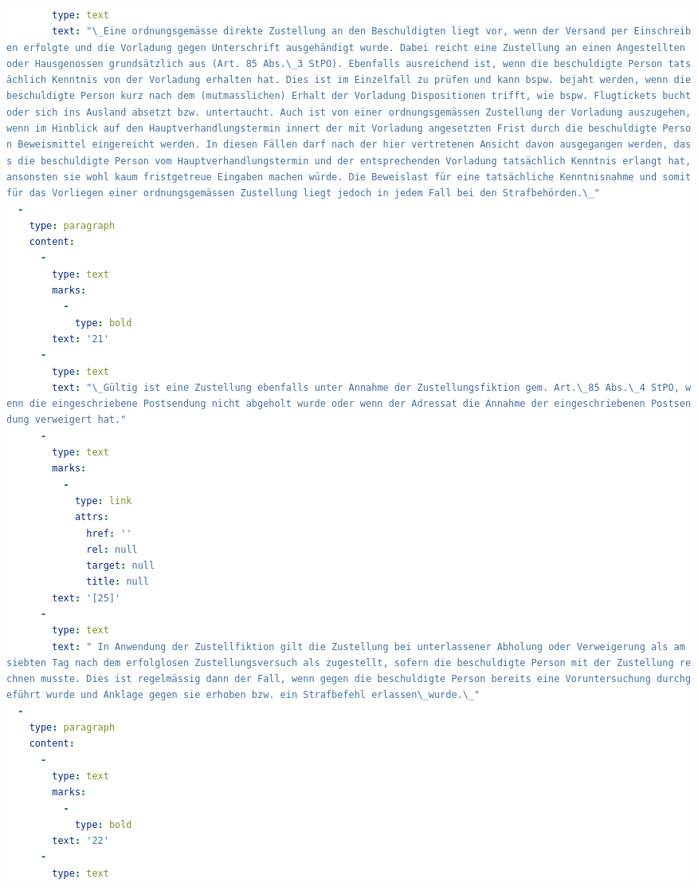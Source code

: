 ```yaml
        type: text
        text: "\_Eine ordnungsgemässe direkte Zustellung an den Beschuldigten liegt vor, wenn der Versand per Einschreiben erfolgte und die Vorladung gegen Unterschrift ausgehändigt wurde. Dabei reicht eine Zustellung an einen Angestellten oder Hausgenossen grundsätzlich aus (Art. 85 Abs.\_3 StPO). Ebenfalls ausreichend ist, wenn die beschuldigte Person tatsächlich Kenntnis von der Vorladung erhalten hat. Dies ist im Einzelfall zu prüfen und kann bspw. bejaht werden, wenn die beschuldigte Person kurz nach dem (mutmasslichen) Erhalt der Vorladung Dispositionen trifft, wie bspw. Flugtickets bucht oder sich ins Ausland absetzt bzw. untertaucht. Auch ist von einer ordnungsgemässen Zustellung der Vorladung auszugehen, wenn im Hinblick auf den Hauptverhandlungstermin innert der mit Vorladung angesetzten Frist durch die beschuldigte Person Beweismittel eingereicht werden. In diesen Fällen darf nach der hier vertretenen Ansicht davon ausgegangen werden, dass die beschuldigte Person vom Hauptverhandlungstermin und der entsprechenden Vorladung tatsächlich Kenntnis erlangt hat, ansonsten sie wohl kaum fristgetreue Eingaben machen würde. Die Beweislast für eine tatsächliche Kenntnisnahme und somit für das Vorliegen einer ordnungsgemässen Zustellung liegt jedoch in jedem Fall bei den Strafbehörden.\_"
  -
    type: paragraph
    content:
      -
        type: text
        marks:
          -
            type: bold
        text: '21'
      -
        type: text
        text: "\_Gültig ist eine Zustellung ebenfalls unter Annahme der Zustellungsfiktion gem. Art.\_85 Abs.\_4 StPO, wenn die eingeschriebene Postsendung nicht abgeholt wurde oder wenn der Adressat die Annahme der eingeschriebenen Postsendung verweigert hat."
      -
        type: text
        marks:
          -
            type: link
            attrs:
              href: ''
              rel: null
              target: null
              title: null
        text: '[25]'
      -
        type: text
        text: " In Anwendung der Zustellfiktion gilt die Zustellung bei unterlassener Abholung oder Verweigerung als am siebten Tag nach dem erfolglosen Zustellungsversuch als zugestellt, sofern die beschuldigte Person mit der Zustellung rechnen musste. Dies ist regelmässig dann der Fall, wenn gegen die beschuldigte Person bereits eine Voruntersuchung durchgeführt wurde und Anklage gegen sie erhoben bzw. ein Strafbefehl erlassen\_wurde.\_"
  -
    type: paragraph
    content:
      -
        type: text
        marks:
          -
            type: bold
        text: '22'
      -
        type: text
```